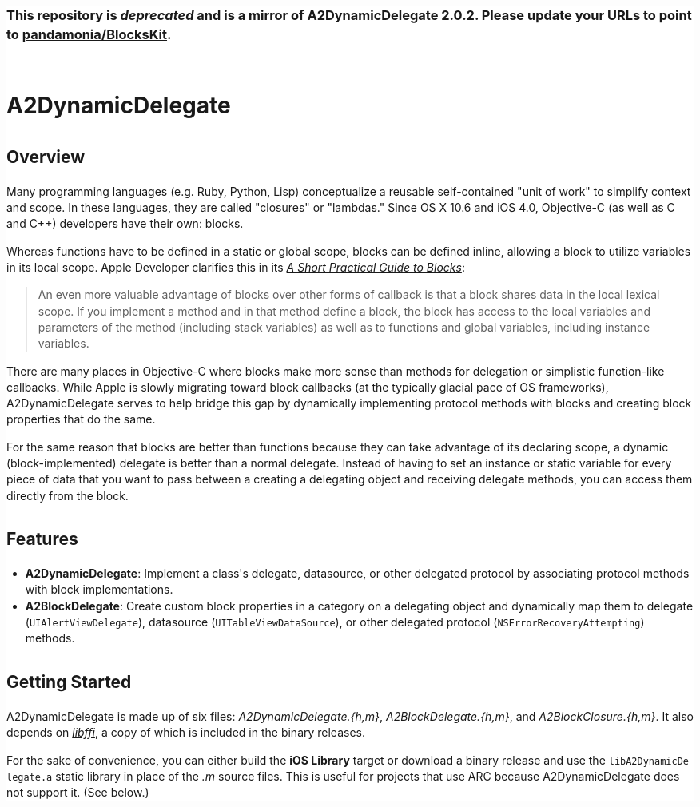 ### This repository is *deprecated* and is a mirror of A2DynamicDelegate 2.0.2. Please update your URLs to point to [pandamonia/BlocksKit](https://github.com/pandamonia/BlocksKit).

------------

# A2DynamicDelegate

## Overview

Many programming languages (e.g. Ruby, Python, Lisp) conceptualize a reusable self-contained "unit of work" to simplify context and scope. In these languages, they are called "closures" or "lambdas." Since OS X 10.6 and iOS 4.0, Objective-C (as well as C and C++) developers have their own: blocks.

Whereas functions have to be defined in a static or global scope, blocks can be defined inline, allowing a block to utilize variables in its local scope. Apple Developer clarifies this in its [_A Short Practical Guide to Blocks_](http://developer.apple.com/library/ios/featuredarticles/Short_Practical_Guide_Blocks/):

> An even more valuable advantage of blocks over other forms of callback is that a block shares data in the local lexical scope. If you implement a method and in that method define a block, the block has access to the local variables and parameters of the method (including stack variables) as well as to functions and global variables, including instance variables.

There are many places in Objective-C where blocks make more sense than methods for delegation or simplistic function-like callbacks. While Apple is slowly migrating toward block callbacks (at the typically glacial pace of OS frameworks), A2DynamicDelegate serves to help bridge this gap by dynamically implementing protocol methods with blocks and creating block properties that do the same.

For the same reason that blocks are better than functions because they can take advantage of its declaring scope, a dynamic (block-implemented) delegate is better than a normal delegate. Instead of having to set an instance or static variable for every piece of data that you want to pass between a creating a delegating object and receiving delegate methods, you can access them directly from the block.

## Features

* **A2DynamicDelegate**: Implement a class's delegate, datasource, or other delegated protocol by associating protocol methods with block implementations.
* **A2BlockDelegate**: Create custom block properties in a category on a delegating object and dynamically map them to delegate (`UIAlertViewDelegate`), datasource (`UITableViewDataSource`), or other delegated protocol (`NSErrorRecoveryAttempting`) methods.

## Getting Started

A2DynamicDelegate is made up of six files: _A2DynamicDelegate.{h,m}_, _A2BlockDelegate.{h,m}_, and _A2BlockClosure.{h,m}_. It also depends on [_libffi_](https://github.com/atgreen/libffi), a copy of which is included in the binary releases.

For the sake of convenience, you can either build the **iOS Library** target or download a binary release and use the `libA2DynamicDelegate.a` static library in place of the _.m_ source files. This is useful for projects that use ARC because A2DynamicDelegate does not support it. (See below.)
